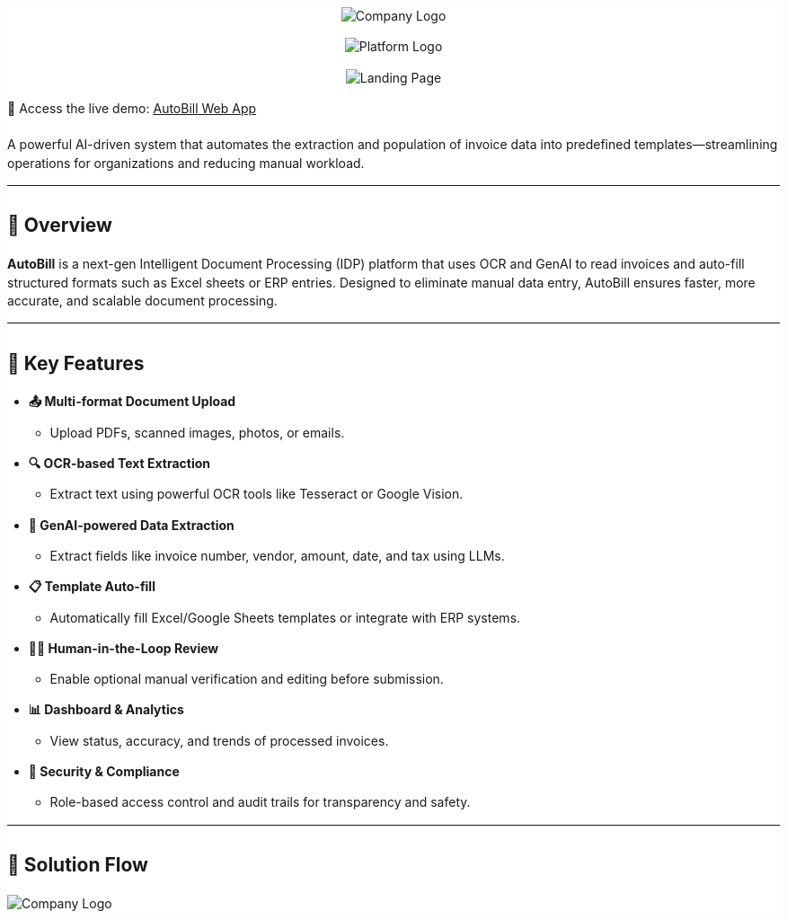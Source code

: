 <div align="center">
  <img src="image/Indigo_Modern_AI_Company_Logo.jpg" alt="Company Logo" />
</div>

<p align="center">
  <img src="image/AutoBill.png" alt="Platform Logo" width="150" height="150" />
</p>

<p align="center">
  <img src="image/BillDemo.jpg" alt="Landing Page" />
</p>

🔗 Access the live demo: [AutoBill Web App](https://autobillai.netlify.app/)  
<br>
A powerful AI-driven system that automates the extraction and population of invoice data into predefined templates—streamlining operations for organizations and reducing manual workload.

---

## 🌟 Overview

**AutoBill** is a next-gen Intelligent Document Processing (IDP) platform that uses OCR and GenAI to read invoices and auto-fill structured formats such as Excel sheets or ERP entries. Designed to eliminate manual data entry, AutoBill ensures faster, more accurate, and scalable document processing.

---

## 🎯 Key Features

- **📤 Multi-format Document Upload**
  - Upload PDFs, scanned images, photos, or emails.

- **🔍 OCR-based Text Extraction**
  - Extract text using powerful OCR tools like Tesseract or Google Vision.

- **🤖 GenAI-powered Data Extraction**
  - Extract fields like invoice number, vendor, amount, date, and tax using LLMs.

- **📋 Template Auto-fill**
  - Automatically fill Excel/Google Sheets templates or integrate with ERP systems.

- **👨‍💻 Human-in-the-Loop Review**
  - Enable optional manual verification and editing before submission.

- **📊 Dashboard & Analytics**
  - View status, accuracy, and trends of processed invoices.

- **🔐 Security & Compliance**
  - Role-based access control and audit trails for transparency and safety.

---

## 🧠 Solution Flow<div align="center">
  <img src="image/Indigo_Modern_AI_Company_Logo.jpg" alt="Company Logo" />
</div>
